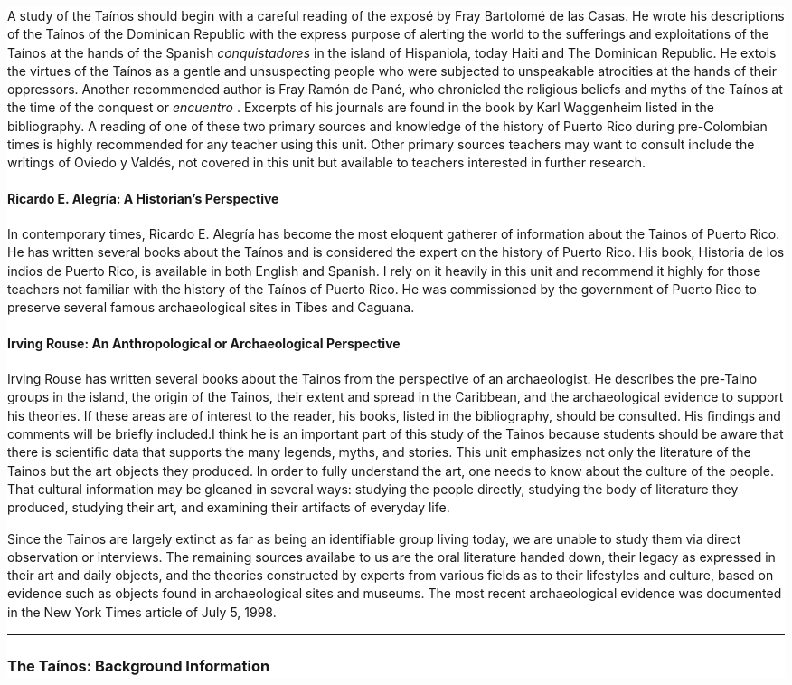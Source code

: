  A study of the Taínos should begin with a careful reading of the exposé by Fray Bartolomé de las Casas. He wrote his descriptions of the Taínos of the Dominican Republic with the express purpose of alerting the world to the sufferings and exploitations of the Taínos at the hands of the Spanish
 <i>
  conquistadores
 </i>
 in the island of Hispaniola, today Haiti and The Dominican Republic. He extols the virtues of the Taínos as a gentle and unsuspecting people who were subjected to unspeakable atrocities at the hands of their oppressors. Another recommended author is Fray Ramón de Pané, who chronicled the religious beliefs and  myths of the Taínos at the time of the conquest or
 <i>
  encuentro
 </i>
 .  Excerpts of his journals are found in the book by Karl Waggenheim listed in the bibliography. A reading of one of these two primary sources and knowledge of the  history of Puerto Rico during pre-Colombian times is highly recommended  for any teacher using this unit. Other primary sources teachers may want to consult include the writings of Oviedo y Valdés, not covered in this unit but available to teachers interested in further research.
 <p>
 </p>
 <h4>
  Ricardo E. Alegría:  A Historian’s Perspective
 </h4>
 In contemporary times, Ricardo E. Alegría has become the most eloquent gatherer of information about the Taínos of Puerto Rico. He has written several books about the Taínos and is considered the expert on the history of Puerto Rico. His book, Historia de los indios de Puerto Rico, is available in both English and Spanish. I rely on it heavily in this unit and recommend it highly for those teachers not familiar with the history of the Taínos of Puerto Rico. He was commissioned by the government of Puerto Rico to preserve several famous archaeological sites in Tibes and Caguana.
 <p>
 </p>
 <h4>
  Irving Rouse: An Anthropological or Archaeological Perspective
 </h4>
 Irving Rouse has written several books about the Tainos from the perspective of an archaeologist. He describes the pre-Taino groups in the island, the origin of the Tainos, their  extent and spread in the Caribbean, and the archaeological evidence to support his theories. If these areas are of interest to the reader, his books, listed in the bibliography, should be consulted. His findings and comments will be briefly included.I think he is an important part of this study of the Tainos because students should be aware that there is scientific data that supports the many legends, myths, and stories. This unit emphasizes not only the literature of the Tainos but the art objects they produced. In order to fully understand the art, one needs to know about the culture of the people. That cultural information may be gleaned in several ways: studying the people directly, studying the body of literature they produced, studying their art, and examining their artifacts of everyday life.
 <p>
  <span class="indent">
  </span>
  Since the Tainos are largely extinct as far as being an identifiable group living today, we are unable to study them via direct observation or interviews. The remaining sources availabe to us are the oral literature handed down, their legacy as expressed in their art and daily objects, and the theories constructed by experts from various fields as to their lifestyles and culture, based on evidence such as objects found in archaeological sites and museums. The most recent archaeological evidence was documented in the New York Times article of July 5, 1998.
 </p>
 <p>
 </p>
 <hr/>
 <h3>
  The Taínos: Background  Information
 </h3>